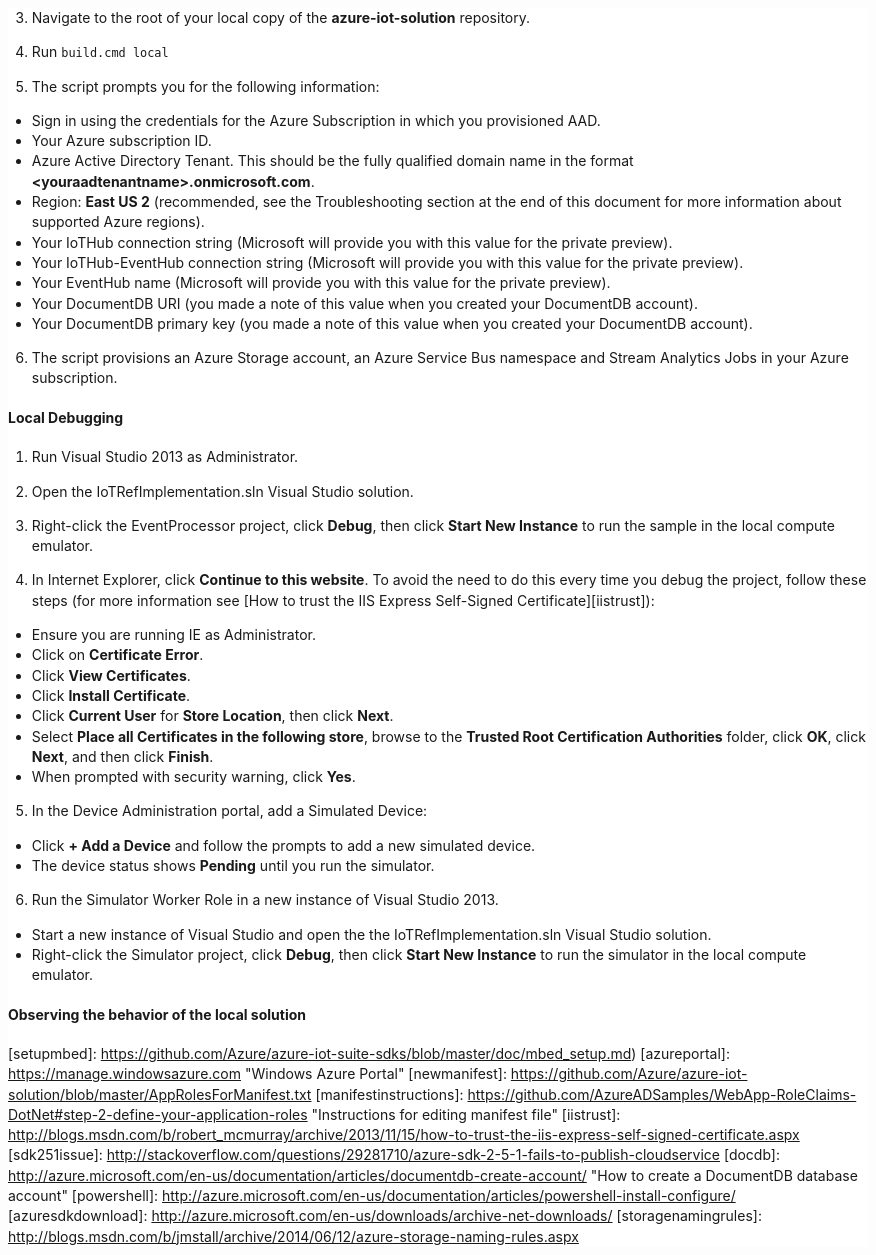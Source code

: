 3.  Navigate to the root of your local copy of the **azure-iot-solution** repository.

4.  Run `build.cmd local`

5.  The script prompts you for the following information:
  -  Sign in using the credentials for the Azure Subscription in which you provisioned AAD.
  -  Your Azure subscription ID.
  -  Azure Active Directory Tenant. This should be the fully qualified domain name in the format **&lt;youraadtenantname&gt;.onmicrosoft.com**.
  -  Region: **East US 2** (recommended, see the Troubleshooting section at the end of this document for more information about supported Azure regions).
  -  Your IoTHub connection string (Microsoft will provide you with this value for the private preview).
  -  Your IoTHub-EventHub connection string (Microsoft will provide you with this value for the private preview).
  -  Your EventHub name (Microsoft will provide you with this value for the private preview).
  -  Your DocumentDB URI (you made a note of this value when you created your DocumentDB account).
  -  Your DocumentDB primary key (you made a note of this value when you created your DocumentDB account).

6. The script provisions an Azure Storage account, an Azure Service Bus namespace and Stream Analytics Jobs in your Azure subscription.

#### Local Debugging

1.  Run Visual Studio 2013 as Administrator.

2.  Open the IoTRefImplementation.sln Visual Studio solution.

3.  Right-click the EventProcessor project, click **Debug**, then click **Start New Instance** to run the sample in the local compute emulator.

4.  In Internet Explorer, click **Continue to this website**. To avoid the need to do this every time you debug the project, follow these steps (for more information see [How to trust the IIS Express Self-Signed Certificate][iistrust]):
  -  Ensure you are running IE as Administrator.
  -  Click on **Certificate Error**.
  -  Click **View Certificates**.
  -  Click **Install Certificate**.
  -  Click **Current User** for **Store Location**, then click **Next**.
  -  Select **Place all Certificates in the following store**, browse to the  **Trusted Root Certification Authorities** folder, click **OK**, click **Next**, and then click **Finish**.
  -  When prompted with security warning, click **Yes**.

5.  In the Device Administration portal, add a Simulated Device:
  -  Click **+ Add a Device** and follow the prompts to add a new simulated device.
  -  The device status shows **Pending** until you run the simulator.

6.  Run the Simulator Worker Role in a new instance of Visual Studio 2013.
  -  Start a new instance of Visual Studio and open the the IoTRefImplementation.sln Visual Studio solution.
  -  Right-click the Simulator project, click **Debug**, then click **Start New Instance** to run the simulator in the local compute emulator.

#### Observing the behavior of the local solution


[previewportal]: https://portal.azure.com "Microsoft Azure Preview Portal"
[iotsuitesdks]: https://github.com/Azure/azure-iot-suite-sdks "Azure IoT Suite SDKs"
[iotsolution]: https://github.com/Azure/azure-iot-solution "Azure IoT Suite Solution"
[twofactor]: https://help.github.com/articles/about-two-factor-authentication/ "GitHub two-factor authentication"
[accesstoken]: https://help.github.com/articles/creating-an-access-token-for-command-line-use/ "Greate an access token"
[setuppiwindows]: https://github.com/Azure/azure-iot-suite-sdks/blob/master/doc/raspberrypi2_windows10_setup.md
[setupcustom]: https://github.com/Azure/azure-iot-suite-sdks/blob/master/doc/how_to_port_the_c_libraries_to_other_platforms.md
[setuppiraspian]: https://github.com/Azure/azure-iot-suite-sdks/blob/master/doc/raspberrypi_raspbian_setup.md
[setupbbbdebian]: https://github.com/Azure/azure-iot-suite-sdks/blob/master/doc/beagleboneblack_debian_setup.md
[setupbbbsnappy]: https://github.com/Azure/azure-iot-suite-sdks/blob/master/doc/beagleboneblack_ubuntu_snappy_setup.md
[setupmbed]: https://github.com/Azure/azure-iot-suite-sdks/blob/master/doc/mbed_setup.md)
[azureportal]: https://manage.windowsazure.com "Windows Azure Portal"
[newmanifest]: https://github.com/Azure/azure-iot-solution/blob/master/AppRolesForManifest.txt
[manifestinstructions]: https://github.com/AzureADSamples/WebApp-RoleClaims-DotNet#step-2-define-your-application-roles "Instructions for editing manifest file"
[iistrust]: http://blogs.msdn.com/b/robert_mcmurray/archive/2013/11/15/how-to-trust-the-iis-express-self-signed-certificate.aspx
[sdk251issue]: http://stackoverflow.com/questions/29281710/azure-sdk-2-5-1-fails-to-publish-cloudservice
[docdb]: http://azure.microsoft.com/en-us/documentation/articles/documentdb-create-account/ "How to create a DocumentDB database account"
[powershell]: http://azure.microsoft.com/en-us/documentation/articles/powershell-install-configure/
[azuresdkdownload]: http://azure.microsoft.com/en-us/downloads/archive-net-downloads/
[storagenamingrules]: http://blogs.msdn.com/b/jmstall/archive/2014/06/12/azure-storage-naming-rules.aspx